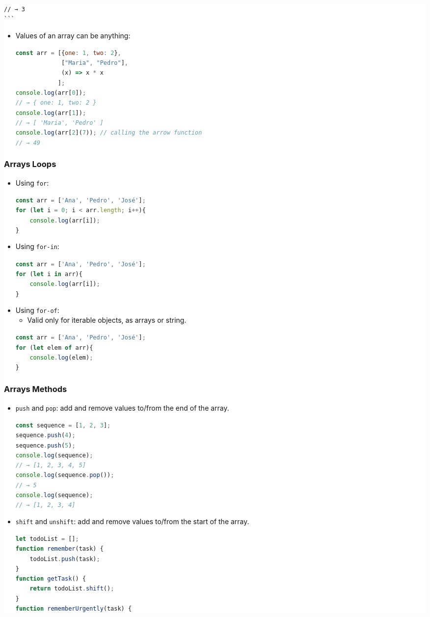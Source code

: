     // → 3
    ```
- Values of an array can be anything:
    ```js
    const arr = [{one: 1, two: 2}, 
                 ["Maria", "Pedro"], 
                 (x) => x * x
                ];
    console.log(arr[0]);
    // → { one: 1, two: 2 }
    console.log(arr[1]);
    // → [ 'Maria', 'Pedro' ]
    console.log(arr[2](7)); // calling the arrow function
    // → 49
    ```

### Arrays Loops
- Using `for`:
    ```js
    const arr = ['Ana', 'Pedro', 'José'];
    for (let i = 0; i < arr.length; i++){
        console.log(arr[i]);
    }
    ```
- Using `for-in`:
    ```js
    const arr = ['Ana', 'Pedro', 'José'];
    for (let i in arr){
        console.log(arr[i]);
    }
    ```
- Using `for-of`:
    - Valid only for iterable objects, as arrays or string.
    ```js
    const arr = ['Ana', 'Pedro', 'José'];
    for (let elem of arr){
        console.log(elem);
    }
    ```

### Arrays Methods
- `push` and `pop`: add and remove values to/from the end of the array.
    ```js
    const sequence = [1, 2, 3];
    sequence.push(4);
    sequence.push(5);
    console.log(sequence);
    // → [1, 2, 3, 4, 5]
    console.log(sequence.pop());
    // → 5
    console.log(sequence);
    // → [1, 2, 3, 4]
   ```
- `shift` and `unshift`: add and remove values to/from the start of the array.
    ```js
    let todoList = [];
    function remember(task) {
        todoList.push(task);
    }
    function getTask() {
        return todoList.shift();
    }
    function rememberUrgently(task) {
   ```